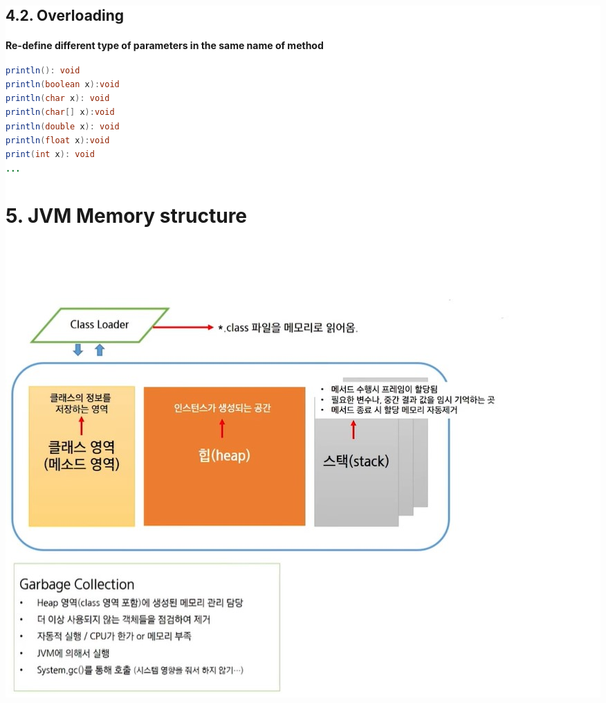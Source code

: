 ## 4.2. Overloading

**Re-define different type of parameters in the same name of method**

```java
println(): void
println(boolean x):void
println(char x): void
println(char[] x):void
println(double x): void
println(float x):void
print(int x): void
...
```

# 5. JVM Memory structure

![jvm memory structure](images/JVM%20memory.jpg)
![garbage collector](images/garbage%20collector.jpg)
